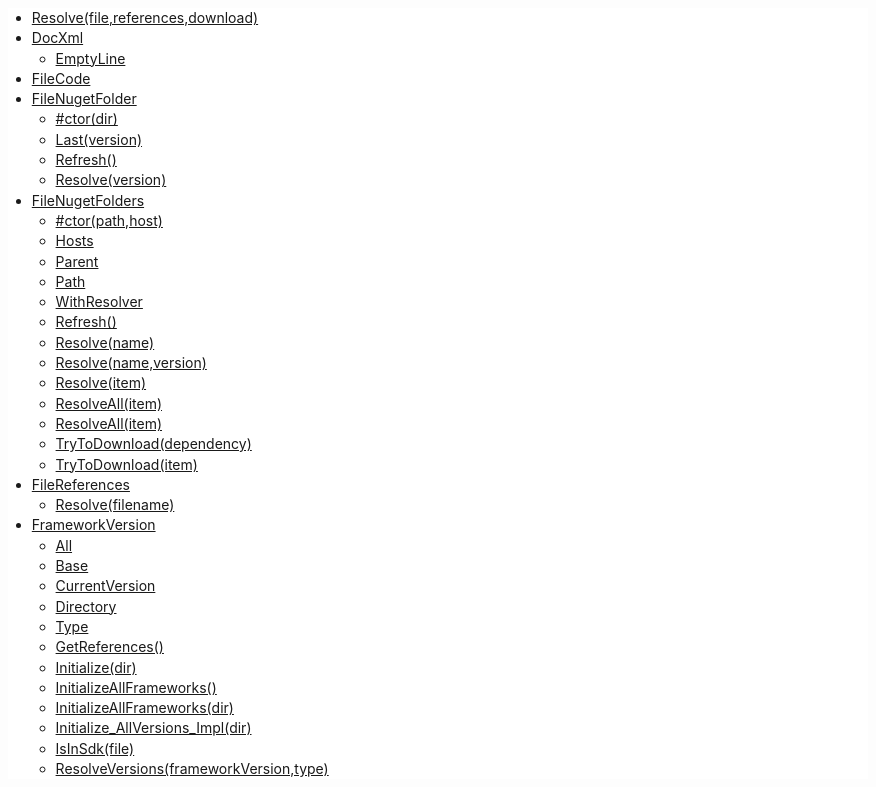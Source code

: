   - [Resolve(file,references,download)](#M-Bb-Builds-DependencyAssemblyNameResolver-Resolve-System-IO-FileInfo,Bb-Builds-AssemblyReferences- 'Bb.Builds.DependencyAssemblyNameResolver.Resolve(System.IO.FileInfo,Bb.Builds.AssemblyReferences)')
- [DocXml](#T-Bb-Codings-DocXml 'Bb.Codings.DocXml')
  - [EmptyLine](#P-Bb-Codings-DocXml-EmptyLine 'Bb.Codings.DocXml.EmptyLine')
- [FileCode](#T-Bb-Compilers-FileCode 'Bb.Compilers.FileCode')
- [FileNugetFolder](#T-Bb-Nugets-FileNugetFolder 'Bb.Nugets.FileNugetFolder')
  - [#ctor(dir)](#M-Bb-Nugets-FileNugetFolder-#ctor-System-IO-DirectoryInfo- 'Bb.Nugets.FileNugetFolder.#ctor(System.IO.DirectoryInfo)')
  - [Last(version)](#M-Bb-Nugets-FileNugetFolder-Last 'Bb.Nugets.FileNugetFolder.Last')
  - [Refresh()](#M-Bb-Nugets-FileNugetFolder-Refresh 'Bb.Nugets.FileNugetFolder.Refresh')
  - [Resolve(version)](#M-Bb-Nugets-FileNugetFolder-Resolve-System-Version,System-Boolean- 'Bb.Nugets.FileNugetFolder.Resolve(System.Version,System.Boolean)')
- [FileNugetFolders](#T-Bb-Nugets-FileNugetFolders 'Bb.Nugets.FileNugetFolders')
  - [#ctor(path,host)](#M-Bb-Nugets-FileNugetFolders-#ctor-System-String,System-String[]- 'Bb.Nugets.FileNugetFolders.#ctor(System.String,System.String[])')
  - [Hosts](#P-Bb-Nugets-FileNugetFolders-Hosts 'Bb.Nugets.FileNugetFolders.Hosts')
  - [Parent](#P-Bb-Nugets-FileNugetFolders-Parent 'Bb.Nugets.FileNugetFolders.Parent')
  - [Path](#P-Bb-Nugets-FileNugetFolders-Path 'Bb.Nugets.FileNugetFolders.Path')
  - [WithResolver](#P-Bb-Nugets-FileNugetFolders-WithResolver 'Bb.Nugets.FileNugetFolders.WithResolver')
  - [Refresh()](#M-Bb-Nugets-FileNugetFolders-Refresh 'Bb.Nugets.FileNugetFolders.Refresh')
  - [Resolve(name)](#M-Bb-Nugets-FileNugetFolders-Resolve-System-String- 'Bb.Nugets.FileNugetFolders.Resolve(System.String)')
  - [Resolve(name,version)](#M-Bb-Nugets-FileNugetFolders-Resolve-System-String,System-Version,System-Boolean- 'Bb.Nugets.FileNugetFolders.Resolve(System.String,System.Version,System.Boolean)')
  - [Resolve(item)](#M-Bb-Nugets-FileNugetFolders-Resolve-System-ValueTuple{System-String,System-Version},System-Boolean- 'Bb.Nugets.FileNugetFolders.Resolve(System.ValueTuple{System.String,System.Version},System.Boolean)')
  - [ResolveAll(item)](#M-Bb-Nugets-FileNugetFolders-ResolveAll-System-ValueTuple{System-String,System-Version}- 'Bb.Nugets.FileNugetFolders.ResolveAll(System.ValueTuple{System.String,System.Version})')
  - [ResolveAll(item)](#M-Bb-Nugets-FileNugetFolders-ResolveAll-System-String- 'Bb.Nugets.FileNugetFolders.ResolveAll(System.String)')
  - [TryToDownload(dependency)](#M-Bb-Nugets-FileNugetFolders-TryToDownload-Bb-Nugets-NugetDependency- 'Bb.Nugets.FileNugetFolders.TryToDownload(Bb.Nugets.NugetDependency)')
  - [TryToDownload(item)](#M-Bb-Nugets-FileNugetFolders-TryToDownload-System-String,System-Version- 'Bb.Nugets.FileNugetFolders.TryToDownload(System.String,System.Version)')
- [FileReferences](#T-Bb-Builds-FileReferences 'Bb.Builds.FileReferences')
  - [Resolve(filename)](#M-Bb-Builds-FileReferences-Resolve-System-String- 'Bb.Builds.FileReferences.Resolve(System.String)')
- [FrameworkVersion](#T-Bb-Builds-FrameworkVersion 'Bb.Builds.FrameworkVersion')
  - [All](#P-Bb-Builds-FrameworkVersion-All 'Bb.Builds.FrameworkVersion.All')
  - [Base](#P-Bb-Builds-FrameworkVersion-Base 'Bb.Builds.FrameworkVersion.Base')
  - [CurrentVersion](#P-Bb-Builds-FrameworkVersion-CurrentVersion 'Bb.Builds.FrameworkVersion.CurrentVersion')
  - [Directory](#P-Bb-Builds-FrameworkVersion-Directory 'Bb.Builds.FrameworkVersion.Directory')
  - [Type](#P-Bb-Builds-FrameworkVersion-Type 'Bb.Builds.FrameworkVersion.Type')
  - [GetReferences()](#M-Bb-Builds-FrameworkVersion-GetReferences 'Bb.Builds.FrameworkVersion.GetReferences')
  - [Initialize(dir)](#M-Bb-Builds-FrameworkVersion-Initialize-System-IO-DirectoryInfo- 'Bb.Builds.FrameworkVersion.Initialize(System.IO.DirectoryInfo)')
  - [InitializeAllFrameworks()](#M-Bb-Builds-FrameworkVersion-InitializeAllFrameworks 'Bb.Builds.FrameworkVersion.InitializeAllFrameworks')
  - [InitializeAllFrameworks(dir)](#M-Bb-Builds-FrameworkVersion-InitializeAllFrameworks-System-String- 'Bb.Builds.FrameworkVersion.InitializeAllFrameworks(System.String)')
  - [Initialize_AllVersions_Impl(dir)](#M-Bb-Builds-FrameworkVersion-Initialize_AllVersions_Impl-System-IO-DirectoryInfo- 'Bb.Builds.FrameworkVersion.Initialize_AllVersions_Impl(System.IO.DirectoryInfo)')
  - [IsInSdk(file)](#M-Bb-Builds-FrameworkVersion-IsInSdk-System-IO-FileInfo- 'Bb.Builds.FrameworkVersion.IsInSdk(System.IO.FileInfo)')
  - [ResolveVersions(frameworkVersion,type)](#M-Bb-Builds-FrameworkVersion-ResolveVersions-System-Version,Bb-Analysis-FrameworkType- 'Bb.Builds.FrameworkVersion.ResolveVersions(System.Version,Bb.Analysis.FrameworkType)')
